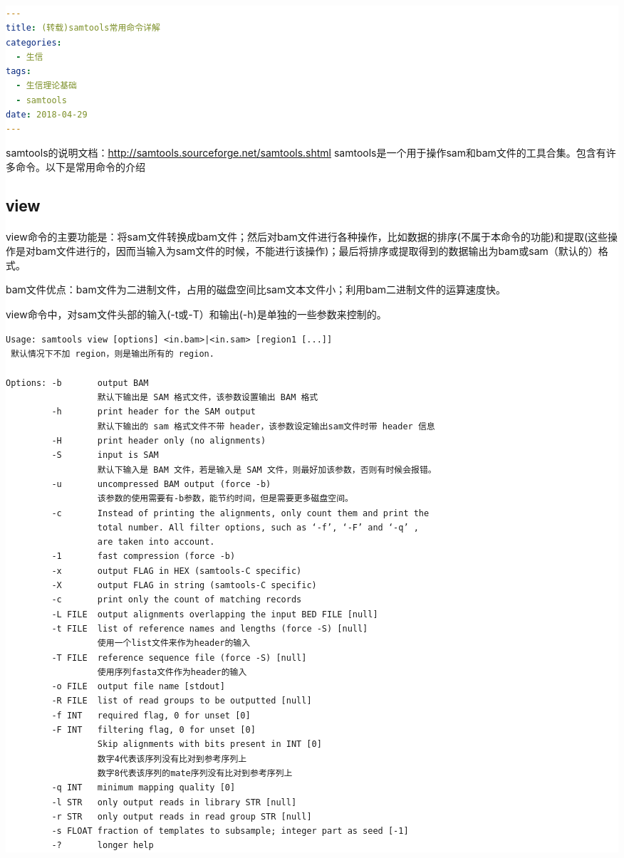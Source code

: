 ```yaml
---
title: (转载)samtools常用命令详解
categories: 
  - 生信
tags:
  - 生信理论基础
  - samtools
date: 2018-04-29
---
```


samtools的说明文档：http://samtools.sourceforge.net/samtools.shtml
samtools是一个用于操作sam和bam文件的工具合集。包含有许多命令。以下是常用命令的介绍

## view

view命令的主要功能是：将sam文件转换成bam文件；然后对bam文件进行各种操作，比如数据的排序(不属于本命令的功能)和提取(这些操作是对bam文件进行的，因而当输入为sam文件的时候，不能进行该操作)；最后将排序或提取得到的数据输出为bam或sam（默认的）格式。

bam文件优点：bam文件为二进制文件，占用的磁盘空间比sam文本文件小；利用bam二进制文件的运算速度快。

view命令中，对sam文件头部的输入(-t或-T）和输出(-h)是单独的一些参数来控制的。

```
Usage: samtools view [options] <in.bam>|<in.sam> [region1 [...]]
 默认情况下不加 region，则是输出所有的 region.

Options: -b       output BAM
                  默认下输出是 SAM 格式文件，该参数设置输出 BAM 格式
         -h       print header for the SAM output
                  默认下输出的 sam 格式文件不带 header，该参数设定输出sam文件时带 header 信息
         -H       print header only (no alignments)
         -S       input is SAM
                  默认下输入是 BAM 文件，若是输入是 SAM 文件，则最好加该参数，否则有时候会报错。
         -u       uncompressed BAM output (force -b)
                  该参数的使用需要有-b参数，能节约时间，但是需要更多磁盘空间。
         -c       Instead of printing the alignments, only count them and print the 
                  total number. All filter options, such as ‘-f’, ‘-F’ and ‘-q’ , 
                  are taken into account.
         -1       fast compression (force -b)
         -x       output FLAG in HEX (samtools-C specific)
         -X       output FLAG in string (samtools-C specific)
         -c       print only the count of matching records
         -L FILE  output alignments overlapping the input BED FILE [null]
         -t FILE  list of reference names and lengths (force -S) [null]
                  使用一个list文件来作为header的输入
         -T FILE  reference sequence file (force -S) [null]
                  使用序列fasta文件作为header的输入
         -o FILE  output file name [stdout]
         -R FILE  list of read groups to be outputted [null]
         -f INT   required flag, 0 for unset [0]
         -F INT   filtering flag, 0 for unset [0] 
                  Skip alignments with bits present in INT [0]
                  数字4代表该序列没有比对到参考序列上
                  数字8代表该序列的mate序列没有比对到参考序列上
         -q INT   minimum mapping quality [0]
         -l STR   only output reads in library STR [null]
         -r STR   only output reads in read group STR [null]
         -s FLOAT fraction of templates to subsample; integer part as seed [-1]
         -?       longer help
```
